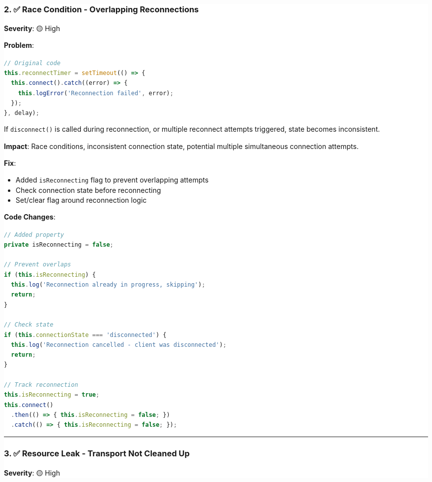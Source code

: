 
### 2. ✅ Race Condition - Overlapping Reconnections

**Severity**: 🟡 High

**Problem**:
```typescript
// Original code
this.reconnectTimer = setTimeout(() => {
  this.connect().catch((error) => {
    this.logError('Reconnection failed', error);
  });
}, delay);
```

If `disconnect()` is called during reconnection, or multiple reconnect attempts triggered, state becomes inconsistent.

**Impact**: Race conditions, inconsistent connection state, potential multiple simultaneous connection attempts.

**Fix**:
- Added `isReconnecting` flag to prevent overlapping attempts
- Check connection state before reconnecting
- Set/clear flag around reconnection logic

**Code Changes**:
```typescript
// Added property
private isReconnecting = false;

// Prevent overlaps
if (this.isReconnecting) {
  this.log('Reconnection already in progress, skipping');
  return;
}

// Check state
if (this.connectionState === 'disconnected') {
  this.log('Reconnection cancelled - client was disconnected');
  return;
}

// Track reconnection
this.isReconnecting = true;
this.connect()
  .then(() => { this.isReconnecting = false; })
  .catch(() => { this.isReconnecting = false; });
```

---

### 3. ✅ Resource Leak - Transport Not Cleaned Up

**Severity**: 🟡 High
